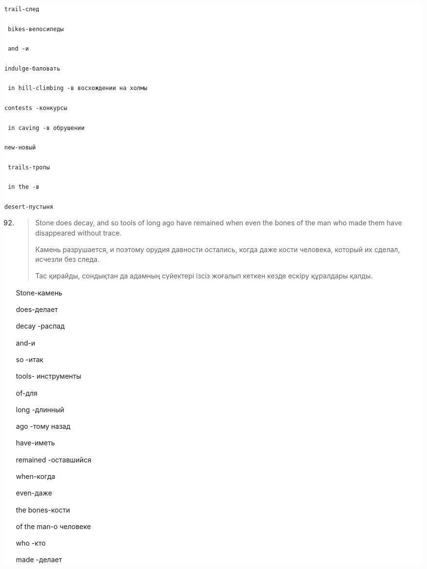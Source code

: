     trail-след
    
     bikes-велосипеды
    
     and -и
    
    indulge-баловать
    
     in hill-climbing -в восхождении на холмы
    
    contests -конкурсы
    
     in caving -в обрушении
    
    new-новый
    
     trails-тропы
    
     in the -в
    
    desert-пустыня
    
    
    
92. > Stone does decay, and so tools of long ago have remained when even the bones of the man who made them have disappeared without trace.
    >
    > Камень разрушается, и поэтому орудия давности остались, когда даже кости человека, который их сделал, исчезли без следа.
    >
    > Тас қирайды, сондықтан да адамның сүйектері ізсіз жоғалып кеткен кезде ескіру құралдары қалды.

    Stone-камень

     does-делает
    
     decay -распад 
    
    and-и
    
     so -итак
    
    tools- инструменты
    
     of-для
    
     long -длинный
    
    ago -тому назад
    
    have-иметь
    
     remained -оставшийся
    
    when-когда
    
     even-даже
    
     the bones-кости
    
     of the man-о человеке
    
     who -кто
    
    made -делает
    